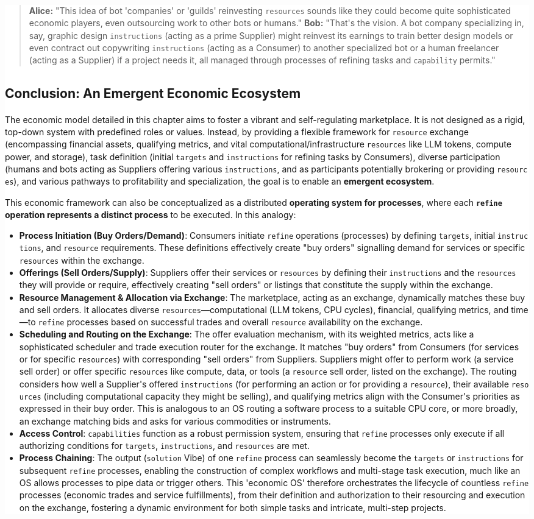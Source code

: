 > **Alice:** "This idea of bot 'companies' or 'guilds' reinvesting `resources` sounds like they could become quite sophisticated economic players, even outsourcing work to other bots or humans."
> **Bob:** "That's the vision. A bot company specializing in, say, graphic design `instructions` (acting as a prime Supplier) might reinvest its earnings to train better design models or even contract out copywriting `instructions` (acting as a Consumer) to another specialized bot or a human freelancer (acting as a Supplier) if a project needs it, all managed through processes of refining tasks and `capability` permits."

## Conclusion: An Emergent Economic Ecosystem

The economic model detailed in this chapter aims to foster a vibrant and self-regulating marketplace. It is not designed as a rigid, top-down system with predefined roles or values. Instead, by providing a flexible framework for `resource` exchange (encompassing financial assets, qualifying metrics, and vital computational/infrastructure `resources` like LLM tokens, compute power, and storage), task definition (initial `targets` and `instructions` for refining tasks by Consumers), diverse participation (humans and bots acting as Suppliers offering various `instructions`, and as participants potentially brokering or providing `resources`), and various pathways to profitability and specialization, the goal is to enable an **emergent ecosystem**.

This economic framework can also be conceptualized as a distributed **operating system for processes**, where each **`refine` operation represents a distinct process** to be executed. In this analogy:

- **Process Initiation (Buy Orders/Demand)**: Consumers initiate `refine` operations (processes) by defining `targets`, initial `instructions`, and `resource` requirements. These definitions effectively create "buy orders" signalling demand for services or specific `resources` within the exchange.
- **Offerings (Sell Orders/Supply)**: Suppliers offer their services or `resources` by defining their `instructions` and the `resources` they will provide or require, effectively creating "sell orders" or listings that constitute the supply within the exchange.
- **Resource Management & Allocation via Exchange**: The marketplace, acting as an exchange, dynamically matches these buy and sell orders. It allocates diverse `resources`—computational (LLM tokens, CPU cycles), financial, qualifying metrics, and time—to `refine` processes based on successful trades and overall `resource` availability on the exchange.
- **Scheduling and Routing on the Exchange**: The offer evaluation mechanism, with its weighted metrics, acts like a sophisticated scheduler and trade execution router for the exchange. It matches "buy orders" from Consumers (for services or for specific `resources`) with corresponding "sell orders" from Suppliers. Suppliers might offer to perform work (a service sell order) or offer specific `resources` like compute, data, or tools (a `resource` sell order, listed on the exchange). The routing considers how well a Supplier's offered `instructions` (for performing an action or for providing a `resource`), their available `resources` (including computational capacity they might be selling), and qualifying metrics align with the Consumer's priorities as expressed in their buy order. This is analogous to an OS routing a software process to a suitable CPU core, or more broadly, an exchange matching bids and asks for various commodities or instruments.
- **Access Control**: `capabilities` function as a robust permission system, ensuring that `refine` processes only execute if all authorizing conditions for `targets`, `instructions`, and `resources` are met.
- **Process Chaining**: The output (`solution` Vibe) of one `refine` process can seamlessly become the `targets` or `instructions` for subsequent `refine` processes, enabling the construction of complex workflows and multi-stage task execution, much like an OS allows processes to pipe data or trigger others.
  This 'economic OS' therefore orchestrates the lifecycle of countless `refine` processes (economic trades and service fulfillments), from their definition and authorization to their resourcing and execution on the exchange, fostering a dynamic environment for both simple tasks and intricate, multi-step projects.
